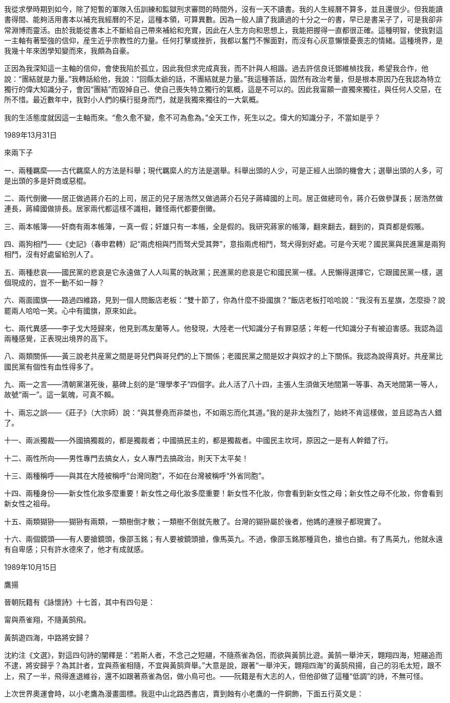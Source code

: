 我從求學時期到如今，除了短暫的軍隊入伍訓練和監獄刑求審問的時間外，沒有一天不讀書。我的人生經曆不算多，並且還很少。但我能讀書得間、能夠活用書本以補充我經曆的不足，這種本領，可算異數。因為一般人讀了我讀過的十分之一的書，早已是書呆子了，可是我卻非常淵博而靈活。由於我能從書本上不斷給自己帶來補給和充實，因此在人生方向和思想上，我能把握得一直都很正確。這種明智，使我對這一主軸有著堅強的信仰，産生近乎宗教性的力量。任何打擊或挫折，我都以奮鬥不懈面對，而沒有心灰意懶懷憂喪志的情緒。這種境界，是我幾十年來困學知變而來，我頗為自豪。

正因為我深知這一主軸的信仰，會使我陷於孤立，因此我但求完成真我，而不計與人相諧。過去許信良讬鄧維楨找我，希望我合作，他說：“團結就是力量。”我轉話給他，我說：“回縣太爺的話，不團結就是力量。”我這種答話，固然有政治考量，但是根本原因乃在我認為特立獨行的偉大知識分子，會因“團結”而毀掉自己、使自己喪失特立獨行的氣概，這是不可以的。因此我甯願一直獨來獨往，與任何人交惡，在所不惜。最近數年中，我對小人們的橫行挺身而鬥，就是我獨來獨往的一大氣概。

我的生活態度就因這一主軸而來。“愈久愈不變，愈不可為愈為。”全天工作，死生以之。偉大的知識分子，不當如是乎？

1989年13月31日



來兩下子

一、兩種羈縻——古代羈縻人的方法是科舉；現代羈縻人的方法是選舉。科舉出頭的人少，可是正經人出頭的機會大；選舉出頭的人多，可是出頭的多是奸商或惡棍。

二、兩代倒黴——居正做過蔣介石的上司，居正的兒子居浩然又做過蔣介石兒子蔣緯國的上司。居正做總司令，蔣介石做參謀長；居浩然做連長，蔣緯國做排長。居家兩代都這樣不識相，難怪兩代都要倒黴。

三、兩本帳簿——奸商有兩本帳簿，一真一假；奸雄只有一本帳，全是假的。我研究蔣家的帳簿，翻來翻去，翻到的，頁頁都是假賬。

四、兩狗相鬥——《史記》（春申君轉）記“兩虎相與鬥而驽犬受其弊”，意指兩虎相鬥，驽犬得到好處。可是今天呢？國民黨與民進黨是兩狗相鬥，沒有好處留給別人了。

五、兩種悲哀——國民黨的悲哀是它永遠做了人人叫罵的執政黨；民進黨的悲哀是它和國民黨一樣。人民懶得選擇它，它跟國民黨一樣，選個現成的，豈不一動不如一靜？

六、兩面國旗——路過四維路，見到一個人問飯店老板：“雙十節了，你為什麼不掛國旗？”飯店老板打哈哈說：“我沒有五星旗，怎麼掛？說罷兩人哈哈一笑。心中有國旗，原來如此。

七、兩代異感——李子戈大陸歸來，他見到馮友蘭等人。他發現，大陸老一代知識分子有罪惡感；年輕一代知識分子有被迫害感。我認為這兩種感覺，正表現出境界的高下。

八、兩類關係——黃三說老共産黨之間是哥兒們與哥兒們的上下關係；老國民黨之間是奴才與奴才的上下關係。我認為說得真好。共産黨比國民黨有個性有血性得多了。

九、兩一之言——清朝黨湛死後，墓碑上刻的是“理學孝子“四個字。此人活了八十四，主張人生須做天地間第一等事、為天地間第一等人，故號“兩一”。這一氣魄，可真不賴。

十、兩忘之誤——《莊子》（大宗師）說：“與其譽堯而非桀也，不如兩忘而化其道。”我的是非太強烈了，始終不肯這樣做，並且認為古人錯了。

十一、兩派獨裁——外國搞獨裁的，都是獨裁者；中國搞民主的，都是獨裁者。中國民主坎坷，原因之一是有人幹錯了行。

十二、兩性所向——男性專門去搞女人，女人專門去搞政治，則天下太平矣！

十三、兩種稱呼——與其在大陸被稱呼“台灣同胞”，不如在台灣被稱呼“外省同胞”。

十四、兩種身份——新女性化妝多麼重要！新女性之母化妝多麼重要！新女性不化妝，你會看到新女性之母；新女性之母不化妝，你會看到新女性之祖母。

十五、兩類猢狲——猢狲有兩類，一類樹倒才散；一類樹不倒就先散了。台灣的猢狲屬於後者，他媽的連猴子都現實了。

十六、兩個鏡頭——有人要搶鏡頭，像邵玉銘；有人要被鏡頭搶，像馬英九。不過，像邵玉銘那種貨色，搶也白搶。有了馬英九，他就永遠有自卑感；只有許水德來了，他才有成就感。

1989年10月15日



鷹揚

晉朝阮籍有《詠懷詩》十七首，其中有四句是：

甯與燕雀翔，不隨黃鹄飛。

黃鹄遊四海，中路將安歸？

沈約注《文選》，對這四句詩的闡釋是：“若斯人者，不念己之短翮，不隨燕雀為侶，而欲與黃鹄比遊。黃鹄一舉沖天，翺翔四海，短翮追而不逮，將安歸乎？為其計者，宜與燕雀相隨，不宜與黃鹄齊舉。”大意是說，跟著“一舉沖天，翺翔四海”的黃鹄飛揚，自己的羽毛太短，跟不上，飛了一半，飛得進退維谷，還不如跟著燕雀為侶，做小鳥可也。——阮籍是有大志的人，但他卻做了這種“低調”的詩，不無可怪。

上次世界奧運會時，以小老鷹為漫畫圖標。我逛中山北路西書店，賣到蝕有小老鷹的一件銅飾，下面五行英文是：
